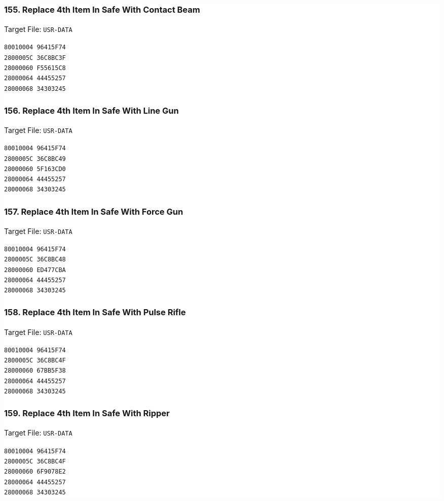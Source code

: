### 155. Replace 4th Item In Safe With Contact Beam

Target File: `USR-DATA`

```
80010004 96415F74
2800005C 36C8BC3F
28000060 F55615C8
28000064 44455257
28000068 34303245
```

### 156. Replace 4th Item In Safe With Line Gun

Target File: `USR-DATA`

```
80010004 96415F74
2800005C 36C8BC49
28000060 5F163CD0
28000064 44455257
28000068 34303245
```

### 157. Replace 4th Item In Safe With Force Gun

Target File: `USR-DATA`

```
80010004 96415F74
2800005C 36C8BC48
28000060 ED477CBA
28000064 44455257
28000068 34303245
```

### 158. Replace 4th Item In Safe With Pulse Rifle

Target File: `USR-DATA`

```
80010004 96415F74
2800005C 36C8BC4F
28000060 67BB5F38
28000064 44455257
28000068 34303245
```

### 159. Replace 4th Item In Safe With Ripper

Target File: `USR-DATA`

```
80010004 96415F74
2800005C 36C8BC4F
28000060 6F9078E2
28000064 44455257
28000068 34303245
```
